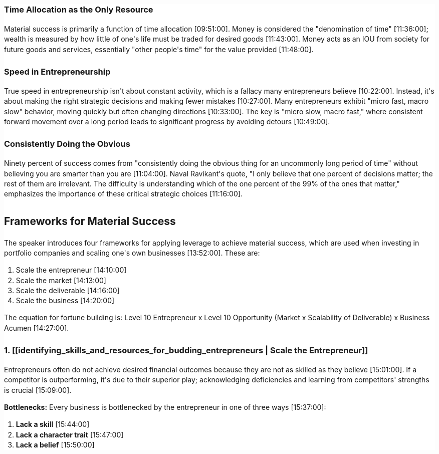 ### Time Allocation as the Only Resource
Material success is primarily a function of time allocation <a class="yt-timestamp" data-t="09:51:00">[09:51:00]</a>. Money is considered the "denomination of time" <a class="yt-timestamp" data-t="11:36:00">[11:36:00]</a>; wealth is measured by how little of one's life must be traded for desired goods <a class="yt-timestamp" data-t="11:43:00">[11:43:00]</a>. Money acts as an IOU from society for future goods and services, essentially "other people's time" for the value provided <a class="yt-timestamp" data-t="11:48:00">[11:48:00]</a>.

### Speed in Entrepreneurship
True speed in entrepreneurship isn't about constant activity, which is a fallacy many entrepreneurs believe <a class="yt-timestamp" data-t="10:22:00">[10:22:00]</a>. Instead, it's about making the right strategic decisions and making fewer mistakes <a class="yt-timestamp" data-t="10:27:00">[10:27:00]</a>. Many entrepreneurs exhibit "micro fast, macro slow" behavior, moving quickly but often changing directions <a class="yt-timestamp" data-t="10:33:00">[10:33:00]</a>. The key is "micro slow, macro fast," where consistent forward movement over a long period leads to significant progress by avoiding detours <a class="yt-timestamp" data-t="10:49:00">[10:49:00]</a>.

### Consistently Doing the Obvious
Ninety percent of success comes from "consistently doing the obvious thing for an uncommonly long period of time" without believing you are smarter than you are <a class="yt-timestamp" data-t="11:04:00">[11:04:00]</a>. Naval Ravikant's quote, "I only believe that one percent of decisions matter; the rest of them are irrelevant. The difficulty is understanding which of the one percent of the 99% of the ones that matter," emphasizes the importance of these critical strategic choices <a class="yt-timestamp" data-t="11:16:00">[11:16:00]</a>.

## Frameworks for Material Success

The speaker introduces four frameworks for applying leverage to achieve material success, which are used when investing in portfolio companies and scaling one's own businesses <a class="yt-timestamp" data-t="13:52:00">[13:52:00]</a>. These are:
1.  Scale the entrepreneur <a class="yt-timestamp" data-t="14:10:00">[14:10:00]</a>
2.  Scale the market <a class="yt-timestamp" data-t="14:13:00">[14:13:00]</a>
3.  Scale the deliverable <a class="yt-timestamp" data-t="14:16:00">[14:16:00]</a>
4.  Scale the business <a class="yt-timestamp" data-t="14:20:00">[14:20:00]</a>

The equation for fortune building is: Level 10 Entrepreneur x Level 10 Opportunity (Market x Scalability of Deliverable) x Business Acumen <a class="yt-timestamp" data-t="14:27:00">[14:27:00]</a>.

### 1. [[identifying_skills_and_resources_for_budding_entrepreneurs | Scale the Entrepreneur]]

Entrepreneurs often do not achieve desired financial outcomes because they are not as skilled as they believe <a class="yt-timestamp" data-t="15:01:00">[15:01:00]</a>. If a competitor is outperforming, it's due to their superior play; acknowledging deficiencies and learning from competitors' strengths is crucial <a class="yt-timestamp" data-t="15:09:00">[15:09:00]</a>.

**Bottlenecks:** Every business is bottlenecked by the entrepreneur in one of three ways <a class="yt-timestamp" data-t="15:37:00">[15:37:00]</a>:
1.  **Lack a skill** <a class="yt-timestamp" data-t="15:44:00">[15:44:00]</a>
2.  **Lack a character trait** <a class="yt-timestamp" data-t="15:47:00">[15:47:00]</a>
3.  **Lack a belief** <a class="yt-timestamp" data-t="15:50:00">[15:50:00]</a>
